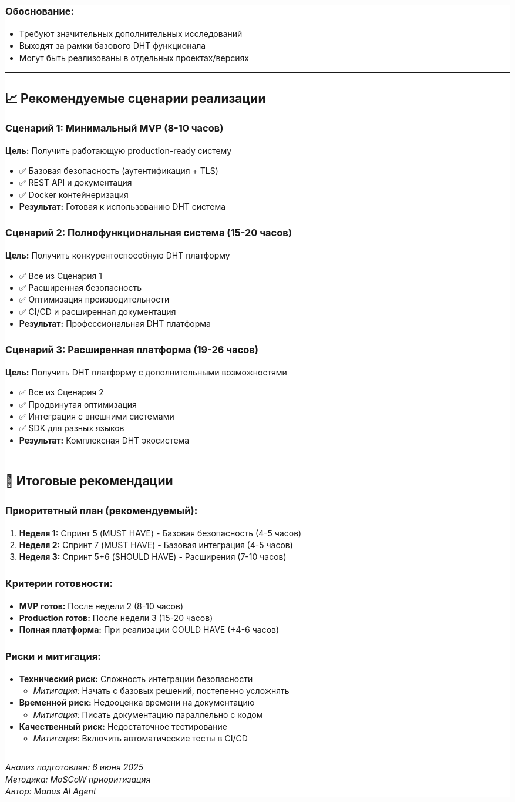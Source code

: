 ### Обоснование:
- Требуют значительных дополнительных исследований
- Выходят за рамки базового DHT функционала
- Могут быть реализованы в отдельных проектах/версиях

---

## 📈 Рекомендуемые сценарии реализации

### Сценарий 1: Минимальный MVP (8-10 часов)
**Цель:** Получить работающую production-ready систему
- ✅ Базовая безопасность (аутентификация + TLS)
- ✅ REST API и документация
- ✅ Docker контейнеризация
- **Результат:** Готовая к использованию DHT система

### Сценарий 2: Полнофункциональная система (15-20 часов)
**Цель:** Получить конкурентоспособную DHT платформу
- ✅ Все из Сценария 1
- ✅ Расширенная безопасность
- ✅ Оптимизация производительности
- ✅ CI/CD и расширенная документация
- **Результат:** Профессиональная DHT платформа

### Сценарий 3: Расширенная платформа (19-26 часов)
**Цель:** Получить DHT платформу с дополнительными возможностями
- ✅ Все из Сценария 2
- ✅ Продвинутая оптимизация
- ✅ Интеграция с внешними системами
- ✅ SDK для разных языков
- **Результат:** Комплексная DHT экосистема

---

## 🎯 Итоговые рекомендации

### Приоритетный план (рекомендуемый):
1. **Неделя 1:** Спринт 5 (MUST HAVE) - Базовая безопасность (4-5 часов)
2. **Неделя 2:** Спринт 7 (MUST HAVE) - Базовая интеграция (4-5 часов)
3. **Неделя 3:** Спринт 5+6 (SHOULD HAVE) - Расширения (7-10 часов)

### Критерии готовности:
- **MVP готов:** После недели 2 (8-10 часов)
- **Production готов:** После недели 3 (15-20 часов)
- **Полная платформа:** При реализации COULD HAVE (+4-6 часов)

### Риски и митигация:
- **Технический риск:** Сложность интеграции безопасности
  - *Митигация:* Начать с базовых решений, постепенно усложнять
- **Временной риск:** Недооценка времени на документацию
  - *Митигация:* Писать документацию параллельно с кодом
- **Качественный риск:** Недостаточное тестирование
  - *Митигация:* Включить автоматические тесты в CI/CD

---

*Анализ подготовлен: 6 июня 2025*  
*Методика: MoSCoW приоритизация*  
*Автор: Manus AI Agent*

